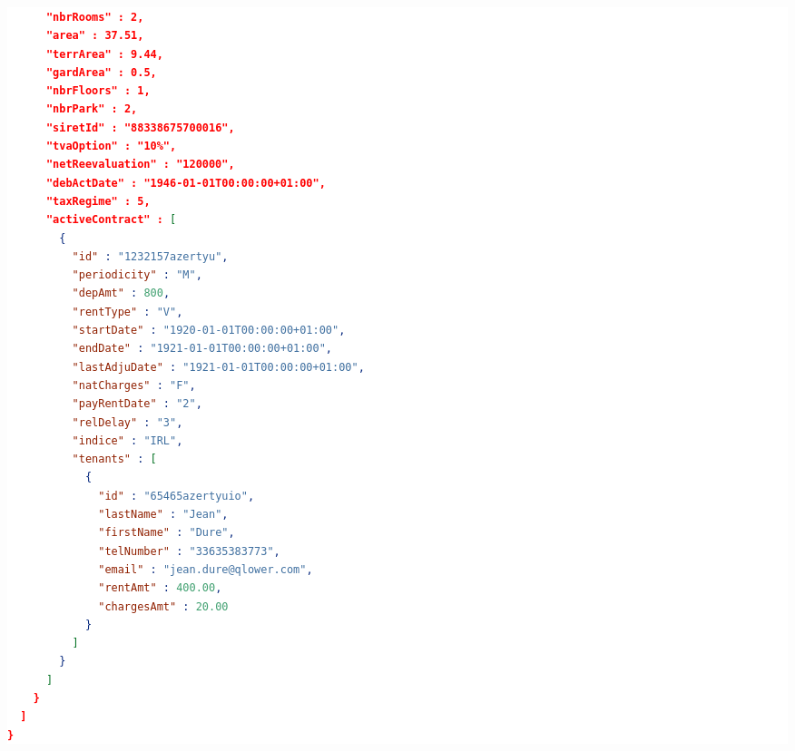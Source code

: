 ```json
      "nbrRooms" : 2,
      "area" : 37.51,
      "terrArea" : 9.44,
      "gardArea" : 0.5,
      "nbrFloors" : 1,
      "nbrPark" : 2,
      "siretId" : "88338675700016",
      "tvaOption" : "10%",
      "netReevaluation" : "120000",
      "debActDate" : "1946-01-01T00:00:00+01:00",
      "taxRegime" : 5,
      "activeContract" : [
        {
          "id" : "1232157azertyu",
          "periodicity" : "M",
          "depAmt" : 800,
          "rentType" : "V",
          "startDate" : "1920-01-01T00:00:00+01:00",
          "endDate" : "1921-01-01T00:00:00+01:00",
          "lastAdjuDate" : "1921-01-01T00:00:00+01:00",
          "natCharges" : "F",
          "payRentDate" : "2",
          "relDelay" : "3",
          "indice" : "IRL",
          "tenants" : [
            {
              "id" : "65465azertyuio",
              "lastName" : "Jean",
              "firstName" : "Dure",
              "telNumber" : "33635383773",
              "email" : "jean.dure@qlower.com",
              "rentAmt" : 400.00,
              "chargesAmt" : 20.00
            }
          ]
        }
      ]
    }
  ]
}
```
